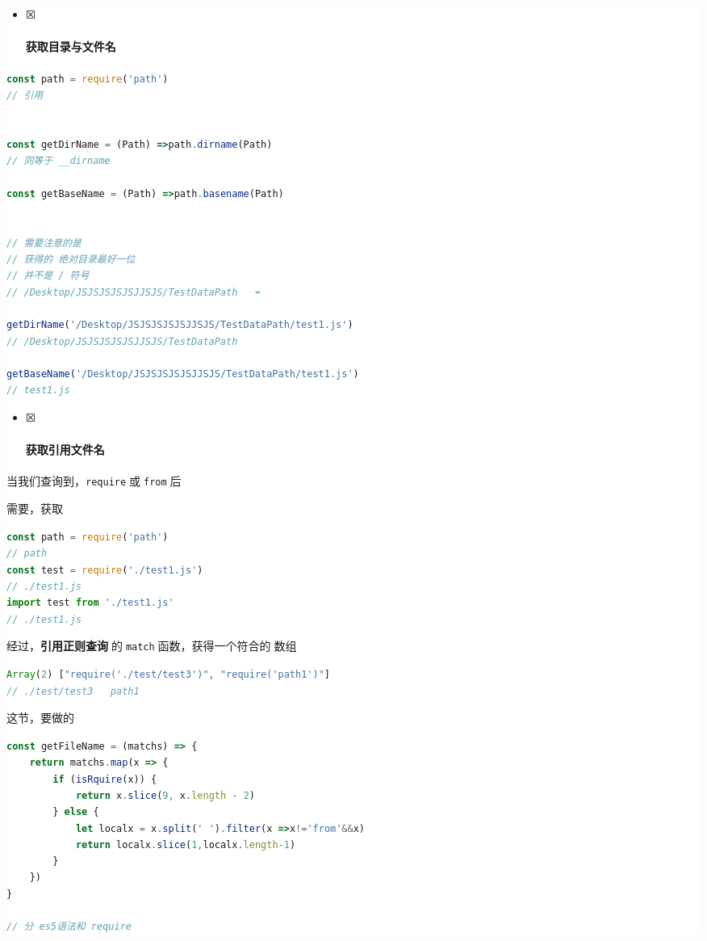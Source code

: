 * [x] #### 获取目录与文件名

```js
const path = require('path')
// 引用


const getDirName = (Path) =>path.dirname(Path)
// 同等于 __dirname 

const getBaseName = (Path) =>path.basename(Path)


// 需要注意的是
// 获得的 绝对目录最好一位
// 并不是 / 符号
// /Desktop/JSJSJSJSJSJJSJS/TestDataPath   ⬅️

getDirName('/Desktop/JSJSJSJSJSJJSJS/TestDataPath/test1.js')
// /Desktop/JSJSJSJSJSJJSJS/TestDataPath

getBaseName('/Desktop/JSJSJSJSJSJJSJS/TestDataPath/test1.js')
// test1.js
```

* [x] #### 获取引用文件名

当我们查询到，`require` 或 `from` 后

需要，获取

```js
const path = require('path')
// path
const test = require('./test1.js')
// ./test1.js
import test from './test1.js'
// ./test1.js
```

经过，**引用正则查询** 的 `match` 函数，获得一个符合的 数组

```js
Array(2) ["require('./test/test3')", "require('path1')"]
// ./test/test3   path1
```

这节，要做的

```js
const getFileName = (matchs) => {
    return matchs.map(x => {
        if (isRquire(x)) {
            return x.slice(9, x.length - 2)
        } else {
            let localx = x.split(' ').filter(x =>x!='from'&&x)
            return localx.slice(1,localx.length-1)
        }
    })
}

// 分 es5语法和 require
```

